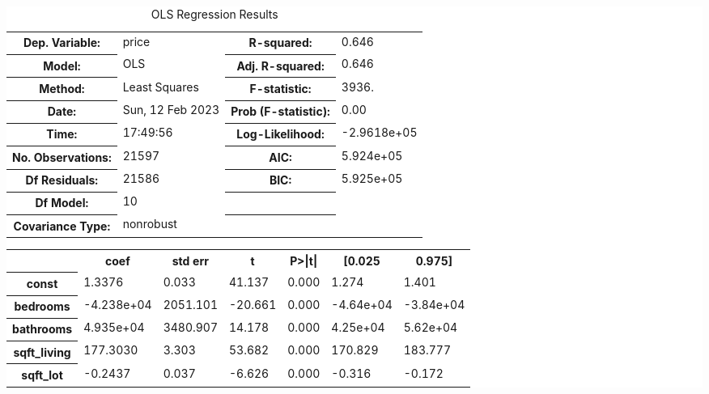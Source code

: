 


<table class="simpletable">
<caption>OLS Regression Results</caption>
<tr>
  <th>Dep. Variable:</th>          <td>price</td>      <th>  R-squared:         </th>  <td>   0.646</td>  
</tr>
<tr>
  <th>Model:</th>                   <td>OLS</td>       <th>  Adj. R-squared:    </th>  <td>   0.646</td>  
</tr>
<tr>
  <th>Method:</th>             <td>Least Squares</td>  <th>  F-statistic:       </th>  <td>   3936.</td>  
</tr>
<tr>
  <th>Date:</th>             <td>Sun, 12 Feb 2023</td> <th>  Prob (F-statistic):</th>   <td>  0.00</td>   
</tr>
<tr>
  <th>Time:</th>                 <td>17:49:56</td>     <th>  Log-Likelihood:    </th> <td>-2.9618e+05</td>
</tr>
<tr>
  <th>No. Observations:</th>      <td> 21597</td>      <th>  AIC:               </th>  <td>5.924e+05</td> 
</tr>
<tr>
  <th>Df Residuals:</th>          <td> 21586</td>      <th>  BIC:               </th>  <td>5.925e+05</td> 
</tr>
<tr>
  <th>Df Model:</th>              <td>    10</td>      <th>                     </th>      <td> </td>     
</tr>
<tr>
  <th>Covariance Type:</th>      <td>nonrobust</td>    <th>                     </th>      <td> </td>     
</tr>
</table>
<table class="simpletable">
<tr>
        <td></td>          <th>coef</th>     <th>std err</th>      <th>t</th>      <th>P>|t|</th>  <th>[0.025</th>    <th>0.975]</th>  
</tr>
<tr>
  <th>const</th>        <td>    1.3376</td> <td>    0.033</td> <td>   41.137</td> <td> 0.000</td> <td>    1.274</td> <td>    1.401</td>
</tr>
<tr>
  <th>bedrooms</th>     <td>-4.238e+04</td> <td> 2051.101</td> <td>  -20.661</td> <td> 0.000</td> <td>-4.64e+04</td> <td>-3.84e+04</td>
</tr>
<tr>
  <th>bathrooms</th>    <td> 4.935e+04</td> <td> 3480.907</td> <td>   14.178</td> <td> 0.000</td> <td> 4.25e+04</td> <td> 5.62e+04</td>
</tr>
<tr>
  <th>sqft_living</th>  <td>  177.3030</td> <td>    3.303</td> <td>   53.682</td> <td> 0.000</td> <td>  170.829</td> <td>  183.777</td>
</tr>
<tr>
  <th>sqft_lot</th>     <td>   -0.2437</td> <td>    0.037</td> <td>   -6.626</td> <td> 0.000</td> <td>   -0.316</td> <td>   -0.172</td>
</tr>